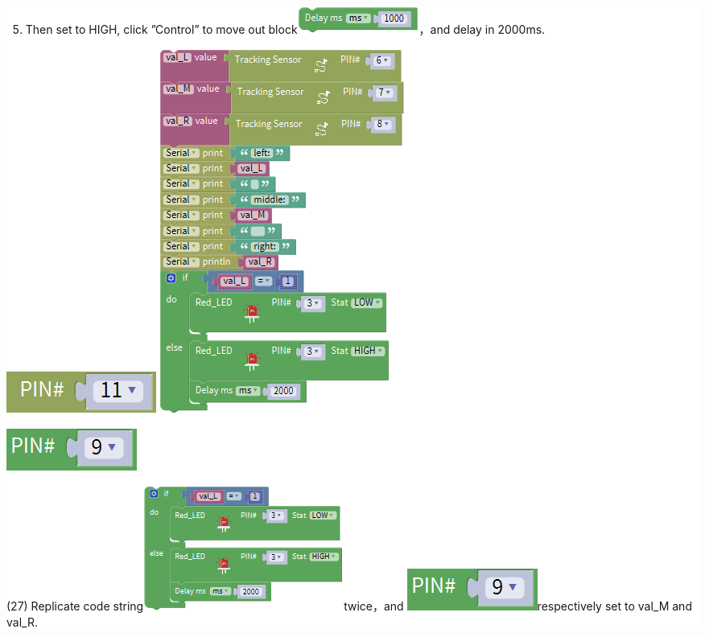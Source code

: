5.  Then set to HIGH, click ”Control” to move out
    block![](media/b36d41f8c3f679d192b1f7a4045b2f50.png)，and delay in 2000ms.

![](media/934c1e894cb10d23582c68b714c1ca13.png)
![](media/8df2fea1dd03c4664701dfa977dce95b.png)

![](media/6946351fce7e5c88b8ddefa1417bb340.png)

(27) Replicate code
string![](media/731d6cef4e31be5ce2673951c5cac153.png)twice，and
![](media/6946351fce7e5c88b8ddefa1417bb340.png)respectively
set to val_M and val_R.
